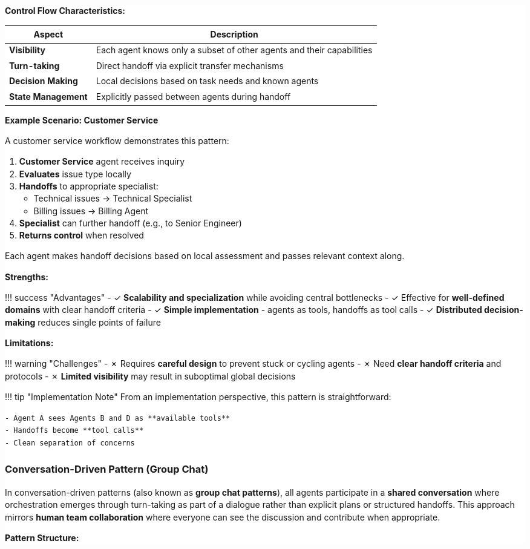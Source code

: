 **Control Flow Characteristics:**

| Aspect | Description |
|--------|-------------|
| **Visibility** | Each agent knows only a subset of other agents and their capabilities |
| **Turn-taking** | Direct handoff via explicit transfer mechanisms |
| **Decision Making** | Local decisions based on task needs and known agents |
| **State Management** | Explicitly passed between agents during handoff |

**Example Scenario: Customer Service**

A customer service workflow demonstrates this pattern:

1. **Customer Service** agent receives inquiry
2. **Evaluates** issue type locally
3. **Handoffs** to appropriate specialist:
    - Technical issues → Technical Specialist
    - Billing issues → Billing Agent
4. **Specialist** can further handoff (e.g., to Senior Engineer)
5. **Returns control** when resolved

Each agent makes handoff decisions based on local assessment and passes relevant context along.

**Strengths:**

!!! success "Advantages"
    - ✓ **Scalability and specialization** while avoiding central bottlenecks
    - ✓ Effective for **well-defined domains** with clear handoff criteria
    - ✓ **Simple implementation** - agents as tools, handoffs as tool calls
    - ✓ **Distributed decision-making** reduces single points of failure

**Limitations:**

!!! warning "Challenges"
    - ✗ Requires **careful design** to prevent stuck or cycling agents
    - ✗ Need **clear handoff criteria** and protocols
    - ✗ **Limited visibility** may result in suboptimal global decisions

!!! tip "Implementation Note"
    From an implementation perspective, this pattern is straightforward:
    
    - Agent A sees Agents B and D as **available tools**
    - Handoffs become **tool calls**
    - Clean separation of concerns

### Conversation-Driven Pattern (Group Chat)

In conversation-driven patterns (also known as **group chat patterns**), all agents participate in a **shared conversation** where orchestration emerges through turn-taking as part of a dialogue rather than explicit plans or structured handoffs. This approach mirrors **human team collaboration** where everyone can see the discussion and contribute when appropriate.

**Pattern Structure:**
